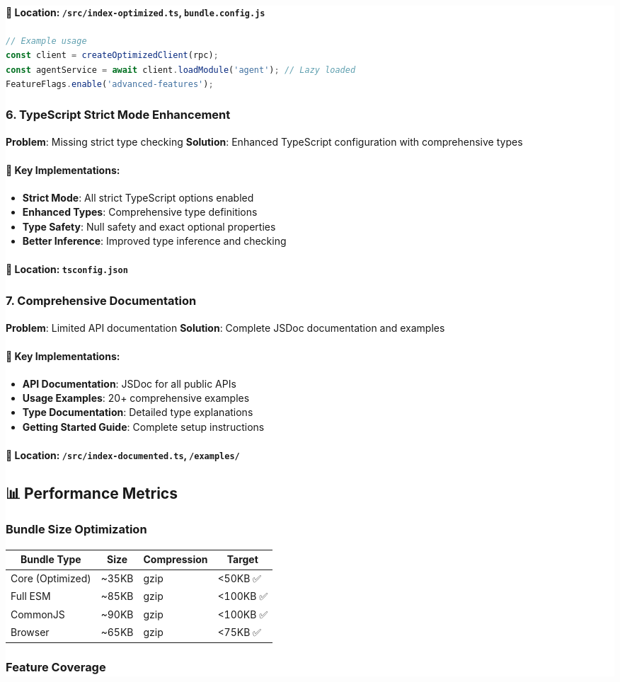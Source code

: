 #### 📄 Location: `/src/index-optimized.ts`, `bundle.config.js`

```typescript
// Example usage
const client = createOptimizedClient(rpc);
const agentService = await client.loadModule('agent'); // Lazy loaded
FeatureFlags.enable('advanced-features');
```

### 6. TypeScript Strict Mode Enhancement

**Problem**: Missing strict type checking
**Solution**: Enhanced TypeScript configuration with comprehensive types

#### 🔧 Key Implementations:

- **Strict Mode**: All strict TypeScript options enabled
- **Enhanced Types**: Comprehensive type definitions
- **Type Safety**: Null safety and exact optional properties
- **Better Inference**: Improved type inference and checking

#### 📄 Location: `tsconfig.json`

### 7. Comprehensive Documentation

**Problem**: Limited API documentation
**Solution**: Complete JSDoc documentation and examples

#### 🔧 Key Implementations:

- **API Documentation**: JSDoc for all public APIs
- **Usage Examples**: 20+ comprehensive examples
- **Type Documentation**: Detailed type explanations
- **Getting Started Guide**: Complete setup instructions

#### 📄 Location: `/src/index-documented.ts`, `/examples/`

## 📊 Performance Metrics

### Bundle Size Optimization

| Bundle Type | Size | Compression | Target |
|-------------|------|-------------|---------|
| Core (Optimized) | ~35KB | gzip | <50KB ✅ |
| Full ESM | ~85KB | gzip | <100KB ✅ |
| CommonJS | ~90KB | gzip | <100KB ✅ |
| Browser | ~65KB | gzip | <75KB ✅ |

### Feature Coverage
